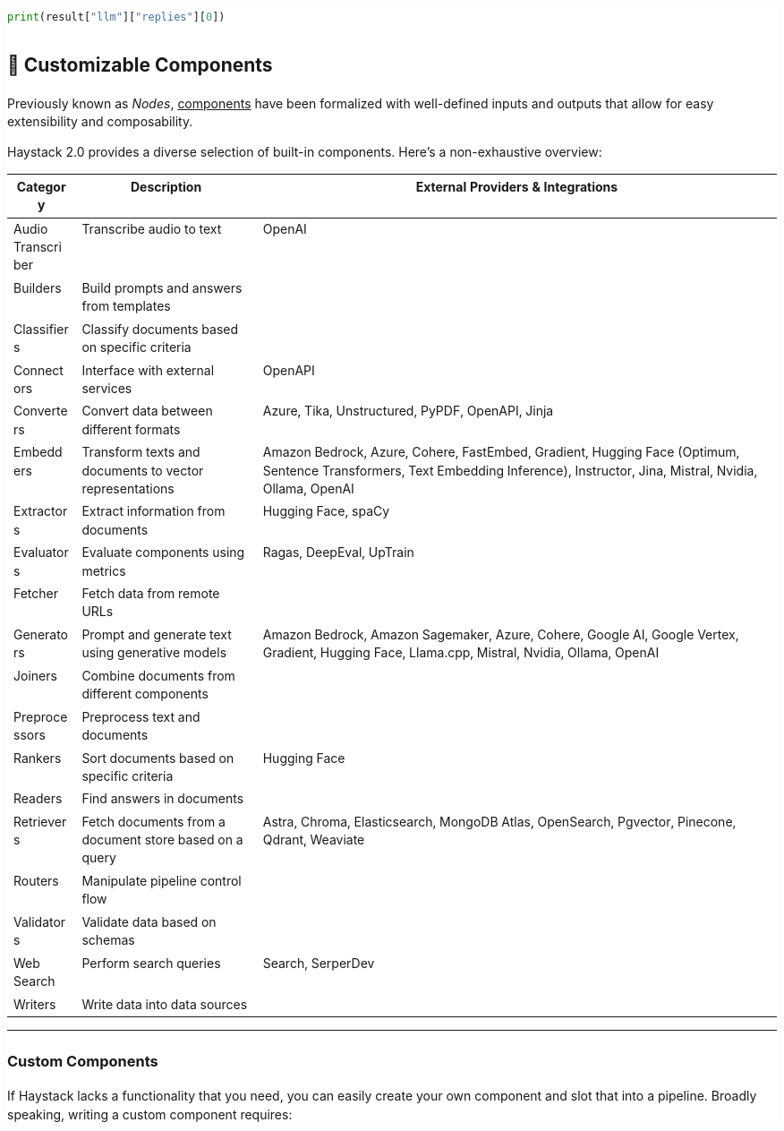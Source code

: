 ```python
print(result["llm"]["replies"][0])
```

## 🔌 Customizable Components

Previously known as *Nodes*, [components](https://docs.haystack.deepset.ai/v2.0/docs/components) have been formalized with well-defined inputs and outputs that allow for easy extensibility and composability.  

Haystack 2.0 provides a diverse selection of built-in components. Here’s a non-exhaustive overview:

| Category | Description | External Providers & Integrations |
| --- | --- | --- |
| Audio Transcriber | Transcribe audio to text | OpenAI |
| Builders | Build prompts and answers from templates |  |
| Classifiers | Classify documents based on specific criteria |  |
| Connectors | Interface with external services | OpenAPI |
| Converters | Convert data between different formats | Azure, Tika, Unstructured, PyPDF, OpenAPI, Jinja |
| Embedders | Transform texts and documents to vector representations | Amazon Bedrock, Azure, Cohere, FastEmbed, Gradient, Hugging Face (Optimum, Sentence Transformers, Text Embedding Inference), Instructor, Jina, Mistral, Nvidia, Ollama, OpenAI |
| Extractors | Extract information from documents | Hugging Face, spaCy |
| Evaluators | Evaluate components using metrics | Ragas, DeepEval, UpTrain |
| Fetcher | Fetch data from remote URLs |  |
| Generators | Prompt and generate text using generative models | Amazon Bedrock, Amazon Sagemaker, Azure, Cohere, Google AI, Google Vertex, Gradient, Hugging Face, Llama.cpp, Mistral, Nvidia, Ollama, OpenAI |
| Joiners | Combine documents from different components |  |
| Preprocessors | Preprocess text and documents |  |
| Rankers | Sort documents based on specific criteria | Hugging Face |
| Readers | Find answers in documents |  |
| Retrievers | Fetch documents from a document store based on a query | Astra, Chroma, Elasticsearch, MongoDB Atlas, OpenSearch, Pgvector, Pinecone, Qdrant, Weaviate |
| Routers | Manipulate pipeline control flow |  |
| Validators | Validate data based on schemas |  |
| Web Search | Perform search queries | Search, SerperDev |
| Writers | Write data into data sources |  |

---

### Custom Components

If Haystack lacks a functionality that you need, you can easily create your own component and slot that into a pipeline. Broadly speaking, writing a custom component requires:
